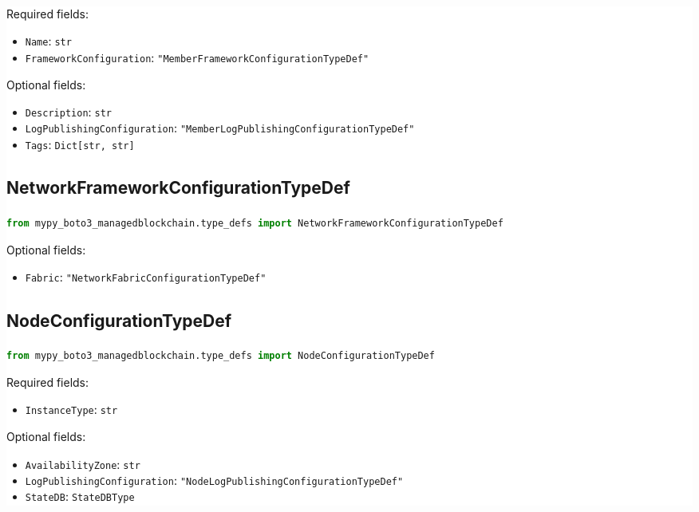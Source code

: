 
Required fields:
- `Name`: `str`
- `FrameworkConfiguration`: `"MemberFrameworkConfigurationTypeDef"`



Optional fields:
- `Description`: `str`
- `LogPublishingConfiguration`: `"MemberLogPublishingConfigurationTypeDef"`
- `Tags`: `Dict[str, str]`


## NetworkFrameworkConfigurationTypeDef

```python
from mypy_boto3_managedblockchain.type_defs import NetworkFrameworkConfigurationTypeDef
```




Optional fields:
- `Fabric`: `"NetworkFabricConfigurationTypeDef"`


## NodeConfigurationTypeDef

```python
from mypy_boto3_managedblockchain.type_defs import NodeConfigurationTypeDef
```


Required fields:
- `InstanceType`: `str`



Optional fields:
- `AvailabilityZone`: `str`
- `LogPublishingConfiguration`: `"NodeLogPublishingConfigurationTypeDef"`
- `StateDB`: `StateDBType`

